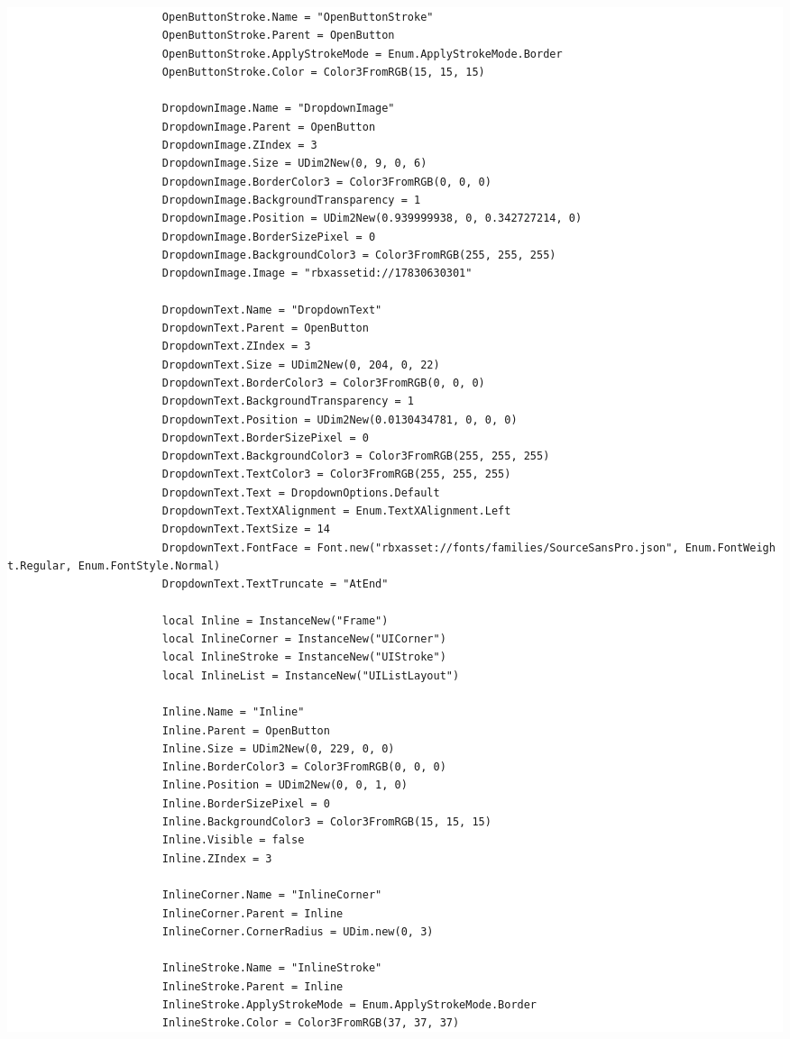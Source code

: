                             OpenButtonStroke.Name = "OpenButtonStroke"
                            OpenButtonStroke.Parent = OpenButton
                            OpenButtonStroke.ApplyStrokeMode = Enum.ApplyStrokeMode.Border
                            OpenButtonStroke.Color = Color3FromRGB(15, 15, 15)
                            
                            DropdownImage.Name = "DropdownImage"
                            DropdownImage.Parent = OpenButton
                            DropdownImage.ZIndex = 3
                            DropdownImage.Size = UDim2New(0, 9, 0, 6)
                            DropdownImage.BorderColor3 = Color3FromRGB(0, 0, 0)
                            DropdownImage.BackgroundTransparency = 1
                            DropdownImage.Position = UDim2New(0.939999938, 0, 0.342727214, 0)
                            DropdownImage.BorderSizePixel = 0
                            DropdownImage.BackgroundColor3 = Color3FromRGB(255, 255, 255)
                            DropdownImage.Image = "rbxassetid://17830630301"
                            
                            DropdownText.Name = "DropdownText"
                            DropdownText.Parent = OpenButton
                            DropdownText.ZIndex = 3
                            DropdownText.Size = UDim2New(0, 204, 0, 22)
                            DropdownText.BorderColor3 = Color3FromRGB(0, 0, 0)
                            DropdownText.BackgroundTransparency = 1
                            DropdownText.Position = UDim2New(0.0130434781, 0, 0, 0)
                            DropdownText.BorderSizePixel = 0
                            DropdownText.BackgroundColor3 = Color3FromRGB(255, 255, 255)
                            DropdownText.TextColor3 = Color3FromRGB(255, 255, 255)
                            DropdownText.Text = DropdownOptions.Default
                            DropdownText.TextXAlignment = Enum.TextXAlignment.Left
                            DropdownText.TextSize = 14
                            DropdownText.FontFace = Font.new("rbxasset://fonts/families/SourceSansPro.json", Enum.FontWeight.Regular, Enum.FontStyle.Normal)
                            DropdownText.TextTruncate = "AtEnd"
                        
                            local Inline = InstanceNew("Frame")
                            local InlineCorner = InstanceNew("UICorner")
                            local InlineStroke = InstanceNew("UIStroke")
                            local InlineList = InstanceNew("UIListLayout")
                        
                            Inline.Name = "Inline"
                            Inline.Parent = OpenButton
                            Inline.Size = UDim2New(0, 229, 0, 0)
                            Inline.BorderColor3 = Color3FromRGB(0, 0, 0)
                            Inline.Position = UDim2New(0, 0, 1, 0)
                            Inline.BorderSizePixel = 0
                            Inline.BackgroundColor3 = Color3FromRGB(15, 15, 15)
                            Inline.Visible = false
                            Inline.ZIndex = 3
                            
                            InlineCorner.Name = "InlineCorner"
                            InlineCorner.Parent = Inline
                            InlineCorner.CornerRadius = UDim.new(0, 3)
                            
                            InlineStroke.Name = "InlineStroke"
                            InlineStroke.Parent = Inline
                            InlineStroke.ApplyStrokeMode = Enum.ApplyStrokeMode.Border
                            InlineStroke.Color = Color3FromRGB(37, 37, 37)
                            